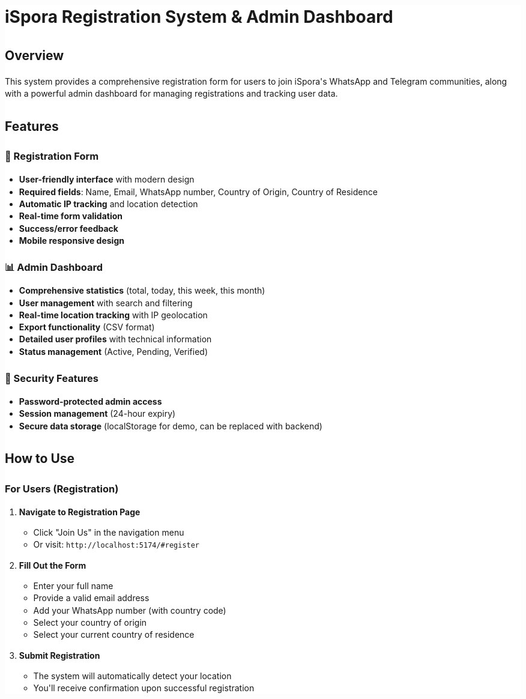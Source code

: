 # iSpora Registration System & Admin Dashboard

## Overview

This system provides a comprehensive registration form for users to join iSpora's WhatsApp and Telegram communities, along with a powerful admin dashboard for managing registrations and tracking user data.

## Features

### 🎯 Registration Form
- **User-friendly interface** with modern design
- **Required fields**: Name, Email, WhatsApp number, Country of Origin, Country of Residence
- **Automatic IP tracking** and location detection
- **Real-time form validation**
- **Success/error feedback**
- **Mobile responsive design**

### 📊 Admin Dashboard
- **Comprehensive statistics** (total, today, this week, this month)
- **User management** with search and filtering
- **Real-time location tracking** with IP geolocation
- **Export functionality** (CSV format)
- **Detailed user profiles** with technical information
- **Status management** (Active, Pending, Verified)

### 🔐 Security Features
- **Password-protected admin access**
- **Session management** (24-hour expiry)
- **Secure data storage** (localStorage for demo, can be replaced with backend)

## How to Use

### For Users (Registration)

1. **Navigate to Registration Page**
   - Click "Join Us" in the navigation menu
   - Or visit: `http://localhost:5174/#register`

2. **Fill Out the Form**
   - Enter your full name
   - Provide a valid email address
   - Add your WhatsApp number (with country code)
   - Select your country of origin
   - Select your current country of residence

3. **Submit Registration**
   - The system will automatically detect your location
   - You'll receive confirmation upon successful registration
